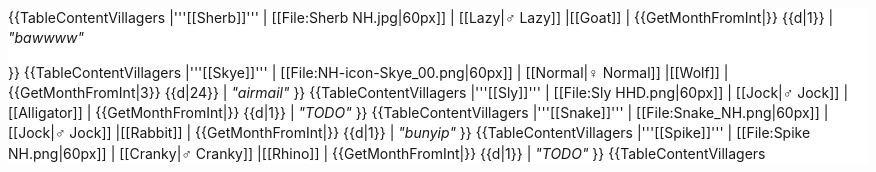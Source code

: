 {{TableContentVillagers
|'''[[Sherb]]'''
| [[File:Sherb NH.jpg|60px]]
| [[Lazy|♂ Lazy]]
|[[Goat]]
| {{GetMonthFromInt|}} {{d|1}}
| <i>"bawwww"</i>

}}
{{TableContentVillagers
|'''[[Skye]]'''<ref name=":4" />
| [[File:NH-icon-Skye_00.png|60px]]
| [[Normal|♀ Normal]]
|[[Wolf]]
| {{GetMonthFromInt|3}} {{d|24}}
| <i>"airmail"</i>
}}
{{TableContentVillagers
|'''[[Sly]]'''<ref name=":7" />
| [[File:Sly HHD.png|60px]]
| [[Jock|♂ Jock]]
|[[Alligator]]
| {{GetMonthFromInt|}} {{d|1}}
| <i>"TODO"</i>
}}
{{TableContentVillagers
|'''[[Snake]]'''<ref name=":6" />
| [[File:Snake_NH.png|60px]]
| [[Jock|♂ Jock]]
|[[Rabbit]]
| {{GetMonthFromInt|}} {{d|1}}
| <i>"bunyip"</i>
}}
{{TableContentVillagers
|'''[[Spike]]'''<ref name=":6" />
| [[File:Spike NH.png|60px]]
| [[Cranky|♂ Cranky]]
|[[Rhino]]
| {{GetMonthFromInt|}} {{d|1}}
| <i>"TODO"</i>
}}
{{TableContentVillagers
